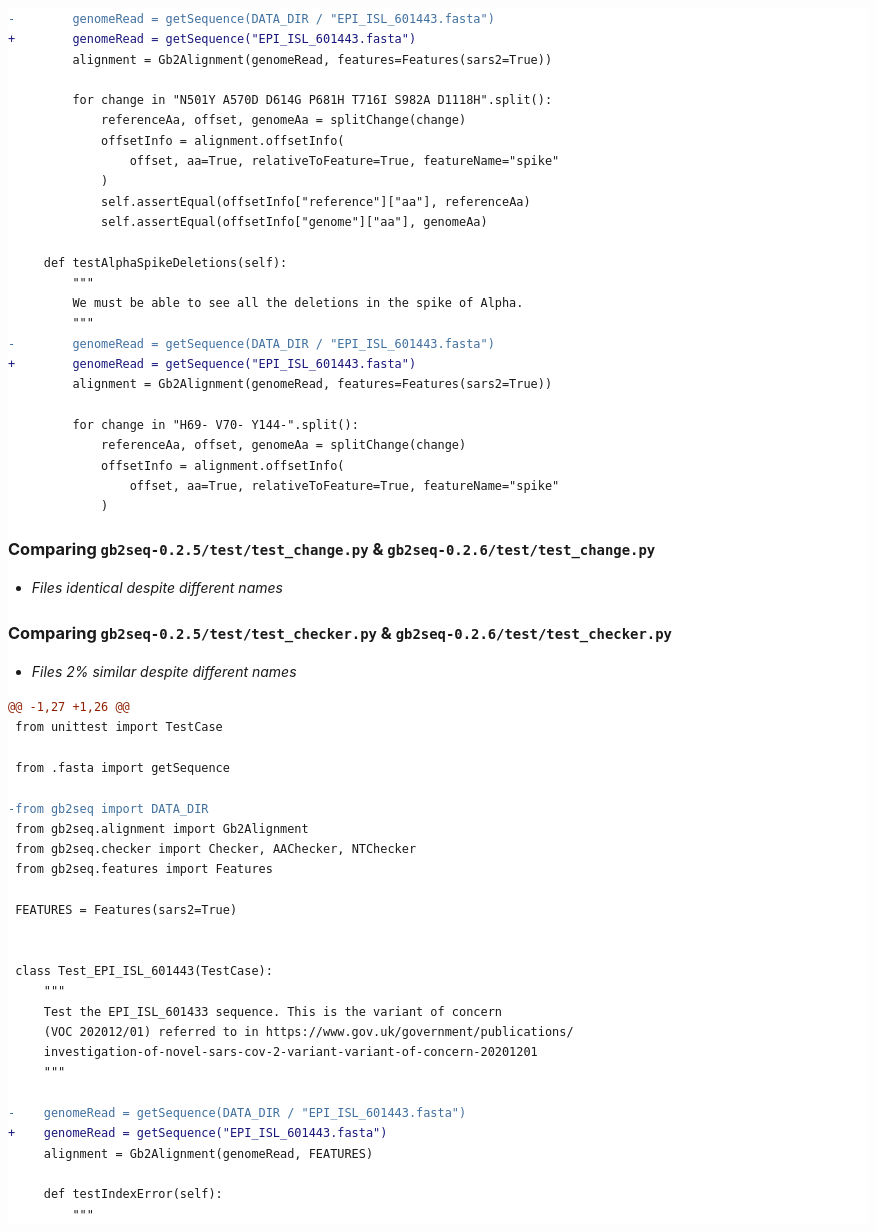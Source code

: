 ```diff
-        genomeRead = getSequence(DATA_DIR / "EPI_ISL_601443.fasta")
+        genomeRead = getSequence("EPI_ISL_601443.fasta")
         alignment = Gb2Alignment(genomeRead, features=Features(sars2=True))
 
         for change in "N501Y A570D D614G P681H T716I S982A D1118H".split():
             referenceAa, offset, genomeAa = splitChange(change)
             offsetInfo = alignment.offsetInfo(
                 offset, aa=True, relativeToFeature=True, featureName="spike"
             )
             self.assertEqual(offsetInfo["reference"]["aa"], referenceAa)
             self.assertEqual(offsetInfo["genome"]["aa"], genomeAa)
 
     def testAlphaSpikeDeletions(self):
         """
         We must be able to see all the deletions in the spike of Alpha.
         """
-        genomeRead = getSequence(DATA_DIR / "EPI_ISL_601443.fasta")
+        genomeRead = getSequence("EPI_ISL_601443.fasta")
         alignment = Gb2Alignment(genomeRead, features=Features(sars2=True))
 
         for change in "H69- V70- Y144-".split():
             referenceAa, offset, genomeAa = splitChange(change)
             offsetInfo = alignment.offsetInfo(
                 offset, aa=True, relativeToFeature=True, featureName="spike"
             )
```

### Comparing `gb2seq-0.2.5/test/test_change.py` & `gb2seq-0.2.6/test/test_change.py`

 * *Files identical despite different names*

### Comparing `gb2seq-0.2.5/test/test_checker.py` & `gb2seq-0.2.6/test/test_checker.py`

 * *Files 2% similar despite different names*

```diff
@@ -1,27 +1,26 @@
 from unittest import TestCase
 
 from .fasta import getSequence
 
-from gb2seq import DATA_DIR
 from gb2seq.alignment import Gb2Alignment
 from gb2seq.checker import Checker, AAChecker, NTChecker
 from gb2seq.features import Features
 
 FEATURES = Features(sars2=True)
 
 
 class Test_EPI_ISL_601443(TestCase):
     """
     Test the EPI_ISL_601433 sequence. This is the variant of concern
     (VOC 202012/01) referred to in https://www.gov.uk/government/publications/
     investigation-of-novel-sars-cov-2-variant-variant-of-concern-20201201
     """
 
-    genomeRead = getSequence(DATA_DIR / "EPI_ISL_601443.fasta")
+    genomeRead = getSequence("EPI_ISL_601443.fasta")
     alignment = Gb2Alignment(genomeRead, FEATURES)
 
     def testIndexError(self):
         """
```